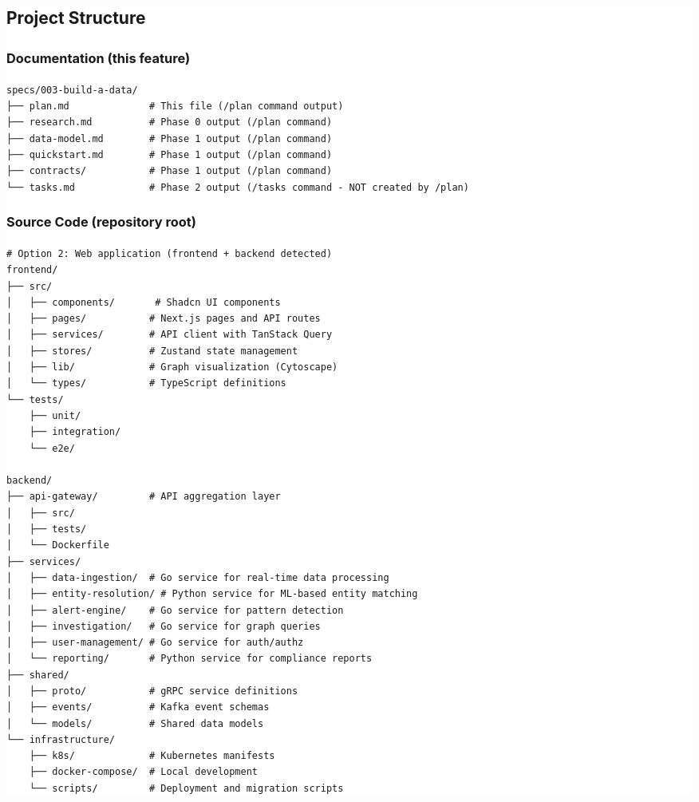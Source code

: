 ## Project Structure

### Documentation (this feature)
```
specs/003-build-a-data/
├── plan.md              # This file (/plan command output)
├── research.md          # Phase 0 output (/plan command)
├── data-model.md        # Phase 1 output (/plan command)
├── quickstart.md        # Phase 1 output (/plan command)
├── contracts/           # Phase 1 output (/plan command)
└── tasks.md             # Phase 2 output (/tasks command - NOT created by /plan)
```

### Source Code (repository root)
```
# Option 2: Web application (frontend + backend detected)
frontend/
├── src/
│   ├── components/       # Shadcn UI components
│   ├── pages/           # Next.js pages and API routes
│   ├── services/        # API client with TanStack Query
│   ├── stores/          # Zustand state management
│   ├── lib/             # Graph visualization (Cytoscape)
│   └── types/           # TypeScript definitions
└── tests/
    ├── unit/
    ├── integration/
    └── e2e/

backend/
├── api-gateway/         # API aggregation layer
│   ├── src/
│   ├── tests/
│   └── Dockerfile
├── services/
│   ├── data-ingestion/  # Go service for real-time data processing
│   ├── entity-resolution/ # Python service for ML-based entity matching
│   ├── alert-engine/    # Go service for pattern detection
│   ├── investigation/   # Go service for graph queries
│   ├── user-management/ # Go service for auth/authz
│   └── reporting/       # Python service for compliance reports
├── shared/
│   ├── proto/           # gRPC service definitions
│   ├── events/          # Kafka event schemas
│   └── models/          # Shared data models
└── infrastructure/
    ├── k8s/             # Kubernetes manifests
    ├── docker-compose/  # Local development
    └── scripts/         # Deployment and migration scripts
```
